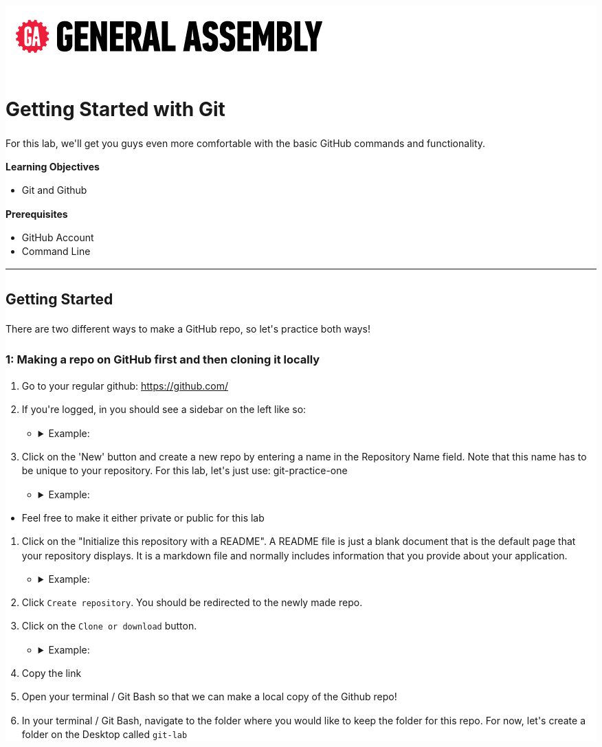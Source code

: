 ![](/ga_cog.png)

# Getting Started with Git 

For this lab, we'll get you guys even more comfortable with the basic GitHub commands and functionality. 

**Learning Objectives**
- Git and Github

**Prerequisites**
- GitHub Account 
- Command Line

---

## Getting Started 

There are two different ways to make a GitHub repo, so let's practice both ways! 

### 1: Making a repo on GitHub first and then cloning it locally 

1. Go to your regular github: https://github.com/

1. If you're logged, in you should see a sidebar on the left like so: 
   - <details><summary>Example:</summary></details>
      
1. Click on the 'New' button and create a new repo by entering a name in the Repository Name field. Note that this name has to be unique to your repository. For this lab, let's just use: git-practice-one
   - <details><summary>Example:</summary></details>
  - Feel free to make it either private or public for this lab
  
1. Click on the "Initialize this repository with a README". A README file is just a blank document that is the default page that your repository displays. It is a markdown file and normally includes information that you provide about your application.
   - <details><summary>Example:</summary></details>
      
1. Click `Create repository`. You should be redirected to the newly made repo.

1. Click on the `Clone or download` button.

   - <details><summary>Example:</summary></details>
      
1. Copy the link

1. Open your terminal / Git Bash so that we can make a local copy of the Github repo!

1. In your terminal / Git Bash, navigate to the folder where you would like to keep the folder for this repo. For now, let's create a folder on the Desktop called `git-lab`
